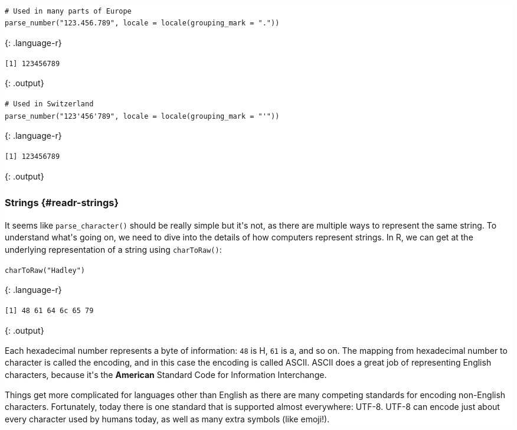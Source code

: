 

~~~
# Used in many parts of Europe
parse_number("123.456.789", locale = locale(grouping_mark = "."))
~~~
{: .language-r}



~~~
[1] 123456789
~~~
{: .output}



~~~
# Used in Switzerland
parse_number("123'456'789", locale = locale(grouping_mark = "'"))
~~~
{: .language-r}



~~~
[1] 123456789
~~~
{: .output}

### Strings {#readr-strings}

It seems like `parse_character()` should be really simple but it's not, as there are multiple ways to 
represent the same string. To understand what's going on, we need to dive into the details of how 
computers represent strings. In R, we can get at the underlying representation of a string using `charToRaw()`:


~~~
charToRaw("Hadley")
~~~
{: .language-r}



~~~
[1] 48 61 64 6c 65 79
~~~
{: .output}

Each hexadecimal number represents a byte of information: `48` is H, `61` is a, and so on. The mapping 
from hexadecimal number to character is called the encoding, and in this case the encoding is called ASCII. 
ASCII does a great job of representing English characters, because it's the __American__ Standard Code for 
Information Interchange.

Things get more complicated for languages other than English as there are many competing standards for encoding 
non-English characters. Fortunately, today there is one standard that is supported almost everywhere: UTF-8. 
UTF-8 can encode just about every character used by humans today, as well as many extra symbols (like emoji!).
